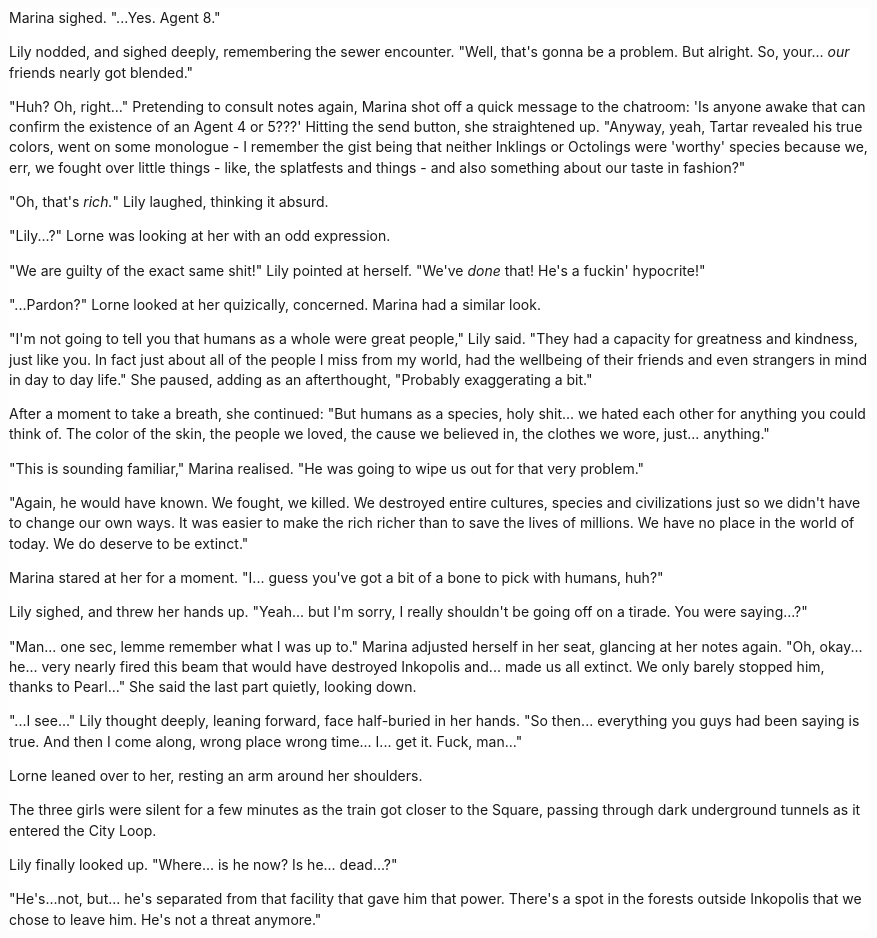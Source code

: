 Marina sighed. "...Yes. Agent 8."

Lily nodded, and sighed deeply, remembering the sewer encounter. "Well, that's gonna be a problem. But alright. So, your... *our* friends nearly got blended."

"Huh? Oh, right..." Pretending to consult notes again, Marina shot off a quick message to the chatroom: 'Is anyone awake that can confirm the existence of an Agent 4 or 5???' Hitting the send button, she straightened up. "Anyway, yeah, Tartar revealed his true colors, went on some monologue - I remember the gist being that neither Inklings or Octolings were 'worthy' species because we, err, we fought over little things - like, the splatfests and things - and also something about our taste in fashion?"

"Oh, that's *rich.*" Lily laughed, thinking it absurd.

"Lily...?" Lorne was looking at her with an odd expression.

"We are guilty of the exact same shit!" Lily pointed at herself. "We've *done* that! He's a fuckin' hypocrite!"

"...Pardon?" Lorne looked at her quizically, concerned. Marina had a similar look.

"I'm not going to tell you that humans as a whole were great people," Lily said. "They had a capacity for greatness and kindness, just like you. In fact just about all of the people I miss from my world, had the wellbeing of their friends and even strangers in mind in day to day life." She paused, adding as an afterthought, "Probably exaggerating a bit."

After a moment to take a breath, she continued: "But humans as a species, holy shit... we hated each other for anything you could think of. The color of the skin, the people we loved, the cause we believed in, the clothes we wore, just... anything."

"This is sounding familiar," Marina realised. "He was going to wipe us out for that very problem."

"Again, he would have known. We fought, we killed. We destroyed entire cultures, species and civilizations just so we didn't have to change our own ways. It was easier to make the rich richer than to save the lives of millions. We have no place in the world of today. We do deserve to be extinct."

Marina stared at her for a moment. "I... guess you've got a bit of a bone to pick with humans, huh?"

Lily sighed, and threw her hands up. "Yeah... but I'm sorry, I really shouldn't be going off on a tirade. You were saying...?"

"Man... one sec, lemme remember what I was up to." Marina adjusted herself in her seat, glancing at her notes again. "Oh, okay... he... very nearly fired this beam that would have destroyed Inkopolis and... made us all extinct. We only barely stopped him, thanks to Pearl..." She said the last part quietly, looking down. 

"...I see..." Lily thought deeply, leaning forward, face half-buried in her hands. "So then... everything you guys had been saying is true. And then I come along, wrong place wrong time... I... get it. Fuck, man..."

Lorne leaned over to her, resting an arm around her shoulders.

The three girls were silent for a few minutes as the train got closer to the Square, passing through dark underground tunnels as it entered the City Loop.

Lily finally looked up. "Where... is he now? Is he... dead...?"

"He's...not, but... he's separated from that facility that gave him that power. There's a spot in the forests outside Inkopolis that we chose to leave him. He's not a threat anymore."
